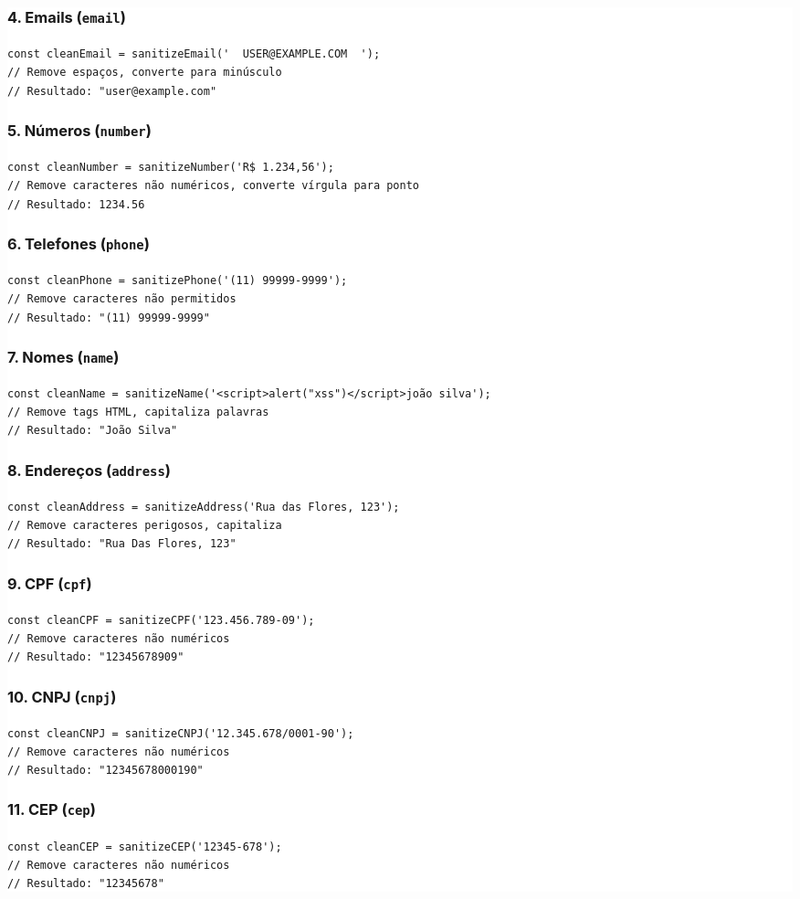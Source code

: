 ### **4. Emails (`email`)**
```tsx
const cleanEmail = sanitizeEmail('  USER@EXAMPLE.COM  ');
// Remove espaços, converte para minúsculo
// Resultado: "user@example.com"
```

### **5. Números (`number`)**
```tsx
const cleanNumber = sanitizeNumber('R$ 1.234,56');
// Remove caracteres não numéricos, converte vírgula para ponto
// Resultado: 1234.56
```

### **6. Telefones (`phone`)**
```tsx
const cleanPhone = sanitizePhone('(11) 99999-9999');
// Remove caracteres não permitidos
// Resultado: "(11) 99999-9999"
```

### **7. Nomes (`name`)**
```tsx
const cleanName = sanitizeName('<script>alert("xss")</script>joão silva');
// Remove tags HTML, capitaliza palavras
// Resultado: "João Silva"
```

### **8. Endereços (`address`)**
```tsx
const cleanAddress = sanitizeAddress('Rua das Flores, 123');
// Remove caracteres perigosos, capitaliza
// Resultado: "Rua Das Flores, 123"
```

### **9. CPF (`cpf`)**
```tsx
const cleanCPF = sanitizeCPF('123.456.789-09');
// Remove caracteres não numéricos
// Resultado: "12345678909"
```

### **10. CNPJ (`cnpj`)**
```tsx
const cleanCNPJ = sanitizeCNPJ('12.345.678/0001-90');
// Remove caracteres não numéricos
// Resultado: "12345678000190"
```

### **11. CEP (`cep`)**
```tsx
const cleanCEP = sanitizeCEP('12345-678');
// Remove caracteres não numéricos
// Resultado: "12345678"
```
